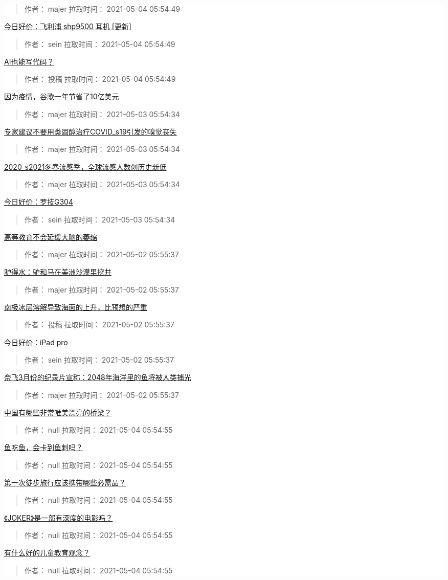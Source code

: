 > 作者： majer  拉取时间： 2021-05-04 05:54:49

 [今日好价：飞利浦 shp9500 耳机 [更新]](http://jandan.net/p/108899)

> 作者： sein  拉取时间： 2021-05-04 05:54:49

 [AI也能写代码？](http://jandan.net/p/108902)

> 作者： 投稿  拉取时间： 2021-05-04 05:54:49

 [因为疫情，谷歌一年节省了10亿美元](http://jandan.net/p/108878)

> 作者： majer  拉取时间： 2021-05-03 05:54:34

 [专家建议不要用类固醇治疗COVID_s19引发的嗅觉丧失](http://jandan.net/p/108873)

> 作者： majer  拉取时间： 2021-05-03 05:54:34

 [2020_s2021冬春流感季，全球流感人数创历史新低](http://jandan.net/p/108888)

> 作者： majer  拉取时间： 2021-05-03 05:54:34

 [今日好价：罗技G304](http://jandan.net/p/108897)

> 作者： sein  拉取时间： 2021-05-03 05:54:34

 [高等教育不会延缓大脑的萎缩](http://jandan.net/p/108877)

> 作者： majer  拉取时间： 2021-05-02 05:55:37

 [驴得水：驴和马在美洲沙漠里挖井](http://jandan.net/p/108894)

> 作者： majer  拉取时间： 2021-05-02 05:55:37

 [南极冰层溶解导致海面的上升，比预想的严重](http://jandan.net/p/108895)

> 作者： 投稿  拉取时间： 2021-05-02 05:55:37

 [今日好价：iPad pro](http://jandan.net/p/108892)

> 作者： sein  拉取时间： 2021-05-02 05:55:37

 [奈飞3月份的纪录片宣称：2048年海洋里的鱼将被人类捕光](http://jandan.net/p/108890)

> 作者： majer  拉取时间： 2021-05-02 05:55:37

 [中国有哪些非常唯美漂亮的桥梁？](https://daily.zhihu.com/story/9735624)

> 作者： null  拉取时间： 2021-05-04 05:54:55

 [鱼吃鱼，会卡到鱼刺吗？](https://daily.zhihu.com/story/9735617)

> 作者： null  拉取时间： 2021-05-04 05:54:55

 [第一次徒步旅行应该携带哪些必需品？](https://daily.zhihu.com/story/9735627)

> 作者： null  拉取时间： 2021-05-04 05:54:55

 [《JOKER》是一部有深度的电影吗？](https://daily.zhihu.com/story/9735607)

> 作者： null  拉取时间： 2021-05-04 05:54:55

 [有什么好的儿童教育观念？](https://daily.zhihu.com/story/9735632)

> 作者： null  拉取时间： 2021-05-04 05:54:55
